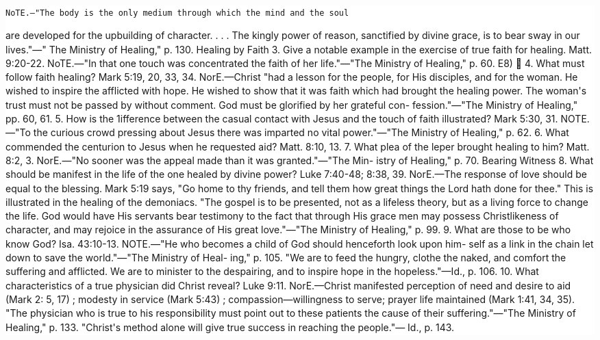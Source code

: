     NoTE.—"The body is the only medium through which the mind and the soul
are developed for the upbuilding of character. . . . The kingly power of
reason, sanctified by divine grace, is to bear sway in our lives."—" The Ministry
of Healing," p. 130.
                            Healing by Faith
   3. Give a notable example in the exercise of true faith for healing.
Matt. 9:20-22.
  NoTE.—"In that one touch was concentrated the faith of her life."—"The
Ministry of Healing," p. 60.
                                E8)
     4. What must follow faith healing? Mark 5:19, 20, 33, 34.
    NorE.—Christ "had a lesson for the people, for His disciples, and for the
woman. He wished to inspire the afflicted with hope. He wished to show that
it was faith which had brought the healing power. The woman's trust must not
be passed by without comment. God must be glorified by her grateful con-
fession."—"The Ministry of Healing," pp. 60, 61.
     5. How is the 1ifference between the casual contact with Jesus and the
touch of faith illustrated? Mark 5:30, 31.
    NOTE.—"To the curious crowd pressing about Jesus there was imparted no
vital power."—"The Ministry of Healing," p. 62.
     6. What commended the centurion to Jesus when he requested aid?
Matt. 8:10, 13.
     7. What plea of the leper brought healing to him? Matt. 8:2, 3.
    NorE.—"No sooner was the appeal made than it was granted."—"The Min-
istry of Healing," p. 70.
                                Bearing Witness
     8. What should be manifest in the life of the one healed by divine
power? Luke 7:40-48; 8:38, 39.
    NorE.—The response of love should be equal to the blessing. Mark 5:19
says, "Go home to thy friends, and tell them how great things the Lord hath
done for thee." This is illustrated in the healing of the demoniacs. "The gospel
is to be presented, not as a lifeless theory, but as a living force to change the life.
God would have His servants bear testimony to the fact that through His
grace men may possess Christlikeness of character, and may rejoice in the
assurance of His great love."—"The Ministry of Healing," p. 99.
     9. What are those to be who know God? Isa. 43:10-13.
    NOTE.—"He who becomes a child of God should henceforth look upon him-
self as a link in the chain let down to save the world."—"The Ministry of Heal-
ing," p. 105.
    "We are to feed the hungry, clothe the naked, and comfort the suffering
and afflicted. We are to minister to the despairing, and to inspire hope in the
hopeless."—Id., p. 106.
     10. What characteristics of a true physician did Christ reveal? Luke
9:11.
     NorE.—Christ manifested perception of need and desire to aid (Mark 2:
5, 17) ; modesty in service (Mark 5:43) ; compassion—willingness to serve;
prayer life maintained (Mark 1:41, 34, 35).
     "The physician who is true to his responsibility must point out to these
patients the cause of their suffering."—"The Ministry of Healing," p. 133.
     "Christ's method alone will give true success in reaching the people."—
 Id., p. 143.
